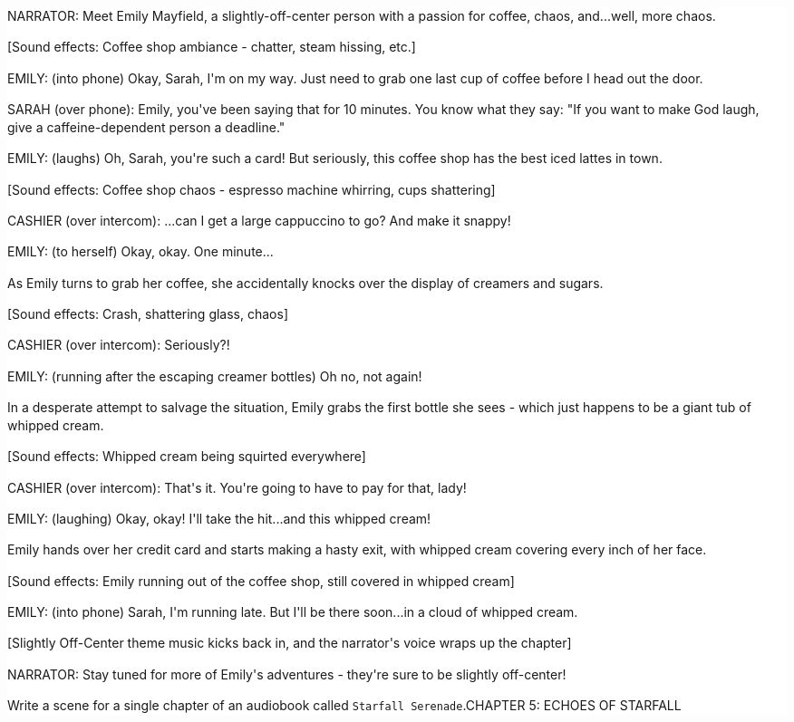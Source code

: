 NARRATOR:
Meet Emily Mayfield, a slightly-off-center person with a passion for coffee, chaos, and...well, more chaos.

[Sound effects: Coffee shop ambiance - chatter, steam hissing, etc.]

EMILY:
(into phone) Okay, Sarah, I'm on my way. Just need to grab one last cup of coffee before I head out the door.

SARAH (over phone):
Emily, you've been saying that for 10 minutes. You know what they say: "If you want to make God laugh, give a caffeine-dependent person a deadline."

EMILY:
(laughs) Oh, Sarah, you're such a card! But seriously, this coffee shop has the best iced lattes in town.

[Sound effects: Coffee shop chaos - espresso machine whirring, cups shattering]

CASHIER (over intercom):
...can I get a large cappuccino to go? And make it snappy!

EMILY:
(to herself) Okay, okay. One minute...

As Emily turns to grab her coffee, she accidentally knocks over the display of creamers and sugars.

[Sound effects: Crash, shattering glass, chaos]

CASHIER (over intercom):
Seriously?!

EMILY:
(running after the escaping creamer bottles) Oh no, not again!

In a desperate attempt to salvage the situation, Emily grabs the first bottle she sees - which just happens to be a giant tub of whipped cream.

[Sound effects: Whipped cream being squirted everywhere]

CASHIER (over intercom):
That's it. You're going to have to pay for that, lady!

EMILY:
(laughing) Okay, okay! I'll take the hit...and this whipped cream!

Emily hands over her credit card and starts making a hasty exit, with whipped cream covering every inch of her face.

[Sound effects: Emily running out of the coffee shop, still covered in whipped cream]

EMILY:
(into phone) Sarah, I'm running late. But I'll be there soon...in a cloud of whipped cream.

[Slightly Off-Center theme music kicks back in, and the narrator's voice wraps up the chapter]

NARRATOR:
Stay tuned for more of Emily's adventures - they're sure to be slightly off-center!<end>

Write a scene for a single chapter of an audiobook called `Starfall Serenade`.<start>CHAPTER 5: ECHOES OF STARFALL
